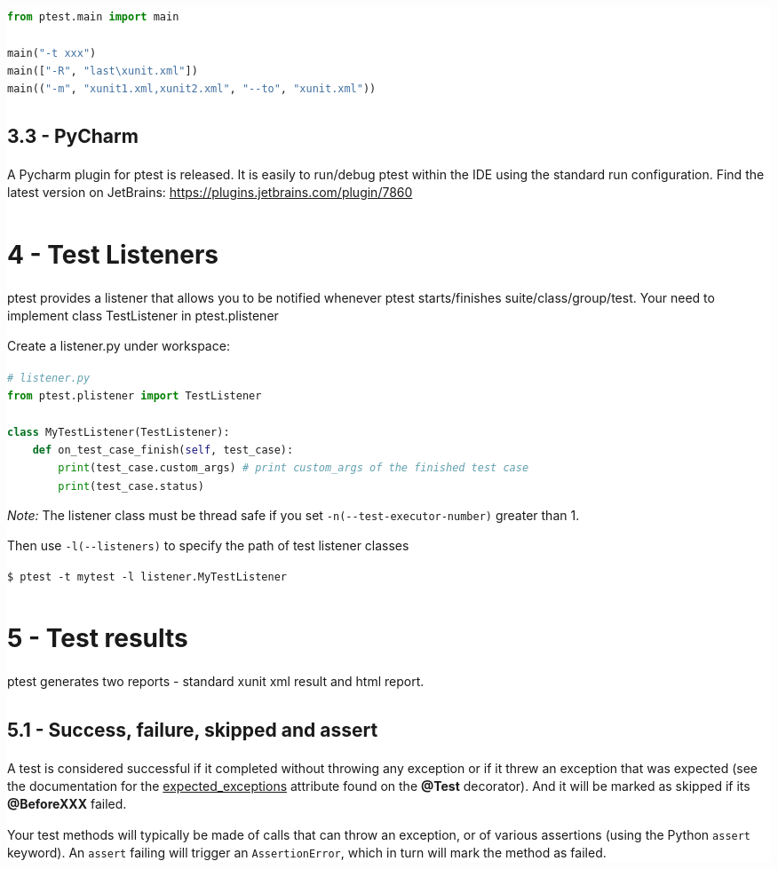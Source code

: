 ```python
from ptest.main import main

main("-t xxx")
main(["-R", "last\xunit.xml"])
main(("-m", "xunit1.xml,xunit2.xml", "--to", "xunit.xml"))
```

## 3.3 - PyCharm

A Pycharm plugin for ptest is released. It is easily to run/debug ptest
within the IDE using the standard run configuration. Find the latest
version on JetBrains: <https://plugins.jetbrains.com/plugin/7860>

# 4 - Test Listeners

ptest provides a listener that allows you to be notified whenever ptest
starts/finishes suite/class/group/test. Your need to implement class
TestListener in ptest.plistener

Create a listener.py under workspace:

```python
# listener.py
from ptest.plistener import TestListener

class MyTestListener(TestListener):
    def on_test_case_finish(self, test_case):
        print(test_case.custom_args) # print custom_args of the finished test case
        print(test_case.status)
```

*Note:* The listener class must be thread safe if you set
`-n(--test-executor-number)` greater than 1.

Then use `-l(--listeners)` to specify the path of test listener classes

    $ ptest -t mytest -l listener.MyTestListener

# 5 - Test results

ptest generates two reports - standard xunit xml result and html report.

## 5.1 - Success, failure, skipped and assert

A test is considered successful if it completed without throwing any
exception or if it threw an exception that was expected (see the
documentation for the
[expected_exceptions](#2310---expected_exceptions) attribute found on
the **@Test** decorator). And it will be marked as skipped if its
**@BeforeXXX** failed.

Your test methods will typically be made of calls that can throw an
exception, or of various assertions (using the Python `assert` keyword).
An `assert` failing will trigger an `AssertionError`, which in turn will
mark the method as failed.
